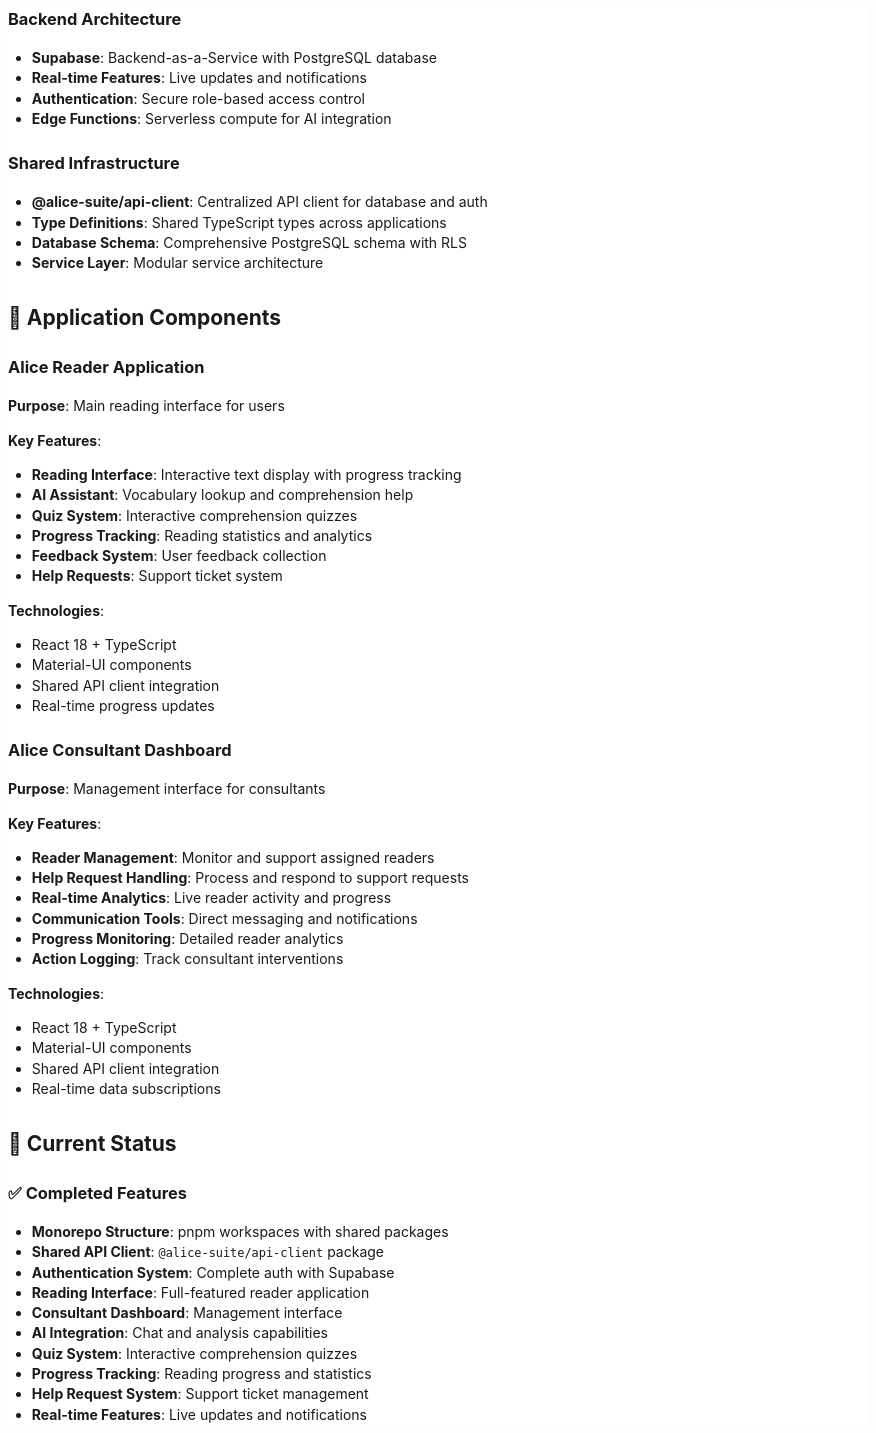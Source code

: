### **Backend Architecture**
- **Supabase**: Backend-as-a-Service with PostgreSQL database
- **Real-time Features**: Live updates and notifications
- **Authentication**: Secure role-based access control
- **Edge Functions**: Serverless compute for AI integration

### **Shared Infrastructure**
- **@alice-suite/api-client**: Centralized API client for database and auth
- **Type Definitions**: Shared TypeScript types across applications
- **Database Schema**: Comprehensive PostgreSQL schema with RLS
- **Service Layer**: Modular service architecture

## 📱 **Application Components**

### **Alice Reader Application**
**Purpose**: Main reading interface for users

**Key Features**:
- **Reading Interface**: Interactive text display with progress tracking
- **AI Assistant**: Vocabulary lookup and comprehension help
- **Quiz System**: Interactive comprehension quizzes
- **Progress Tracking**: Reading statistics and analytics
- **Feedback System**: User feedback collection
- **Help Requests**: Support ticket system

**Technologies**:
- React 18 + TypeScript
- Material-UI components
- Shared API client integration
- Real-time progress updates

### **Alice Consultant Dashboard**
**Purpose**: Management interface for consultants

**Key Features**:
- **Reader Management**: Monitor and support assigned readers
- **Help Request Handling**: Process and respond to support requests
- **Real-time Analytics**: Live reader activity and progress
- **Communication Tools**: Direct messaging and notifications
- **Progress Monitoring**: Detailed reader analytics
- **Action Logging**: Track consultant interventions

**Technologies**:
- React 18 + TypeScript
- Material-UI components
- Shared API client integration
- Real-time data subscriptions

## 🔄 **Current Status**

### **✅ Completed Features**
- **Monorepo Structure**: pnpm workspaces with shared packages
- **Shared API Client**: `@alice-suite/api-client` package
- **Authentication System**: Complete auth with Supabase
- **Reading Interface**: Full-featured reader application
- **Consultant Dashboard**: Management interface
- **AI Integration**: Chat and analysis capabilities
- **Quiz System**: Interactive comprehension quizzes
- **Progress Tracking**: Reading progress and statistics
- **Help Request System**: Support ticket management
- **Real-time Features**: Live updates and notifications
